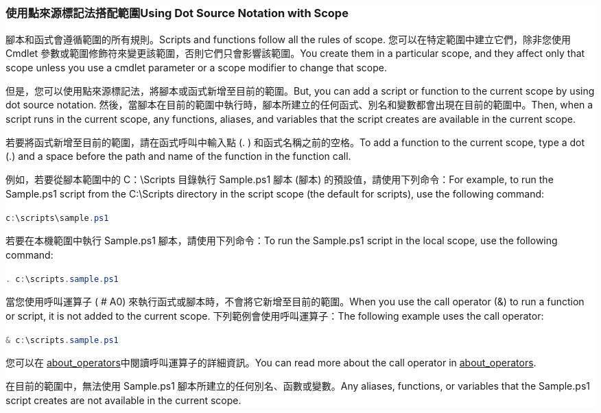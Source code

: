 ### <a name="using-dot-source-notation-with-scope"></a><span data-ttu-id="1b88c-237">使用點來源標記法搭配範圍</span><span class="sxs-lookup"><span data-stu-id="1b88c-237">Using Dot Source Notation with Scope</span></span>

<span data-ttu-id="1b88c-238">腳本和函式會遵循範圍的所有規則。</span><span class="sxs-lookup"><span data-stu-id="1b88c-238">Scripts and functions follow all the rules of scope.</span></span> <span data-ttu-id="1b88c-239">您可以在特定範圍中建立它們，除非您使用 Cmdlet 參數或範圍修飾符來變更該範圍，否則它們只會影響該範圍。</span><span class="sxs-lookup"><span data-stu-id="1b88c-239">You create them in a particular scope, and they affect only that scope unless you use a cmdlet parameter or a scope modifier to change that scope.</span></span>

<span data-ttu-id="1b88c-240">但是，您可以使用點來源標記法，將腳本或函式新增至目前的範圍。</span><span class="sxs-lookup"><span data-stu-id="1b88c-240">But, you can add a script or function to the current scope by using dot source notation.</span></span> <span data-ttu-id="1b88c-241">然後，當腳本在目前的範圍中執行時，腳本所建立的任何函式、別名和變數都會出現在目前的範圍中。</span><span class="sxs-lookup"><span data-stu-id="1b88c-241">Then, when a script runs in the current scope, any functions, aliases, and variables that the script creates are available in the current scope.</span></span>

<span data-ttu-id="1b88c-242">若要將函式新增至目前的範圍，請在函式呼叫中輸入點 (. ) 和函式名稱之前的空格。</span><span class="sxs-lookup"><span data-stu-id="1b88c-242">To add a function to the current scope, type a dot (.) and a space before the path and name of the function in the function call.</span></span>

<span data-ttu-id="1b88c-243">例如，若要從腳本範圍中的 C：\Scripts 目錄執行 Sample.ps1 腳本 (腳本) 的預設值，請使用下列命令：</span><span class="sxs-lookup"><span data-stu-id="1b88c-243">For example, to run the Sample.ps1 script from the C:\Scripts directory in the script scope (the default for scripts), use the following command:</span></span>

```powershell
c:\scripts\sample.ps1
```

<span data-ttu-id="1b88c-244">若要在本機範圍中執行 Sample.ps1 腳本，請使用下列命令：</span><span class="sxs-lookup"><span data-stu-id="1b88c-244">To run the Sample.ps1 script in the local scope, use the following command:</span></span>

```powershell
. c:\scripts.sample.ps1
```

<span data-ttu-id="1b88c-245">當您使用呼叫運算子 ( # A0) 來執行函式或腳本時，不會將它新增至目前的範圍。</span><span class="sxs-lookup"><span data-stu-id="1b88c-245">When you use the call operator (&) to run a function or script, it is not added to the current scope.</span></span> <span data-ttu-id="1b88c-246">下列範例會使用呼叫運算子：</span><span class="sxs-lookup"><span data-stu-id="1b88c-246">The following example uses the call operator:</span></span>

```powershell
& c:\scripts.sample.ps1
```

<span data-ttu-id="1b88c-247">您可以在 [about_operators](about_operators.md)中閱讀呼叫運算子的詳細資訊。</span><span class="sxs-lookup"><span data-stu-id="1b88c-247">You can read more about the call operator in [about_operators](about_operators.md).</span></span>

<span data-ttu-id="1b88c-248">在目前的範圍中，無法使用 Sample.ps1 腳本所建立的任何別名、函數或變數。</span><span class="sxs-lookup"><span data-stu-id="1b88c-248">Any aliases, functions, or variables that the Sample.ps1 script creates are not available in the current scope.</span></span>
